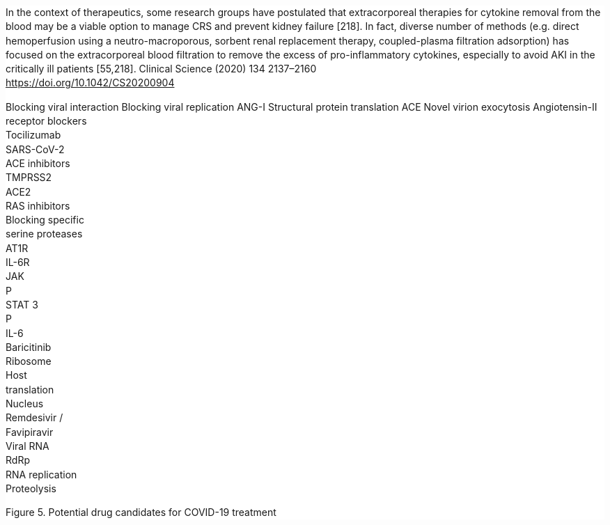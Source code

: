 
In the context of therapeutics, some research groups have postulated that extracorporeal therapies for cytokine removal from the blood may be a viable option to manage CRS and prevent kidney failure [218]. In fact, diverse number of methods (e.g. direct hemoperfusion using a neutro-macroporous, sorbent renal replacement therapy, coupled-plasma filtration adsorption) has focused on the extracorporeal blood filtration to remove the excess of pro-inflammatory cytokines, especially to avoid AKI in the critically ill patients [55,218].
Clinical Science (2020) 134 2137–2160  
https://doi.org/10.1042/CS20200904

Blocking viral interaction                                                                                       Blocking viral replication
ANG-I                                                                                                              Structural protein translation
ACE                                                                                                                Novel virion exocytosis
Angiotensin-II                                                                                                   
receptor blockers                                                                                                 
Tocilizumab                                                                                                      
SARS-CoV-2                                                                                                       
ACE inhibitors                                                                                                    
TMPRSS2                                                                                                          
ACE2                                                                                                             
RAS inhibitors                                                                                                    
Blocking specific                                                                                                 
serine proteases                                                                                                  
AT1R                                                                                                              
IL-6R                                                                                                             
JAK                                                                                                               
P                                                                                                                 
STAT 3                                                                                                            
P                                                                                                                 
IL-6                                                                                                              
Baricitinib                                                                                                       
Ribosome                                                                                                          
Host                                                                                                              
translation                                                                                                       
Nucleus                                                                                                           
Remdesivir /                                                                                                     
Favipiravir                                                                                                       
Viral RNA                                                                                                         
RdRp                                                                                                              
RNA replication                                                                                                   
Proteolysis                                                                                                       

Figure 5. Potential drug candidates for COVID-19 treatment
